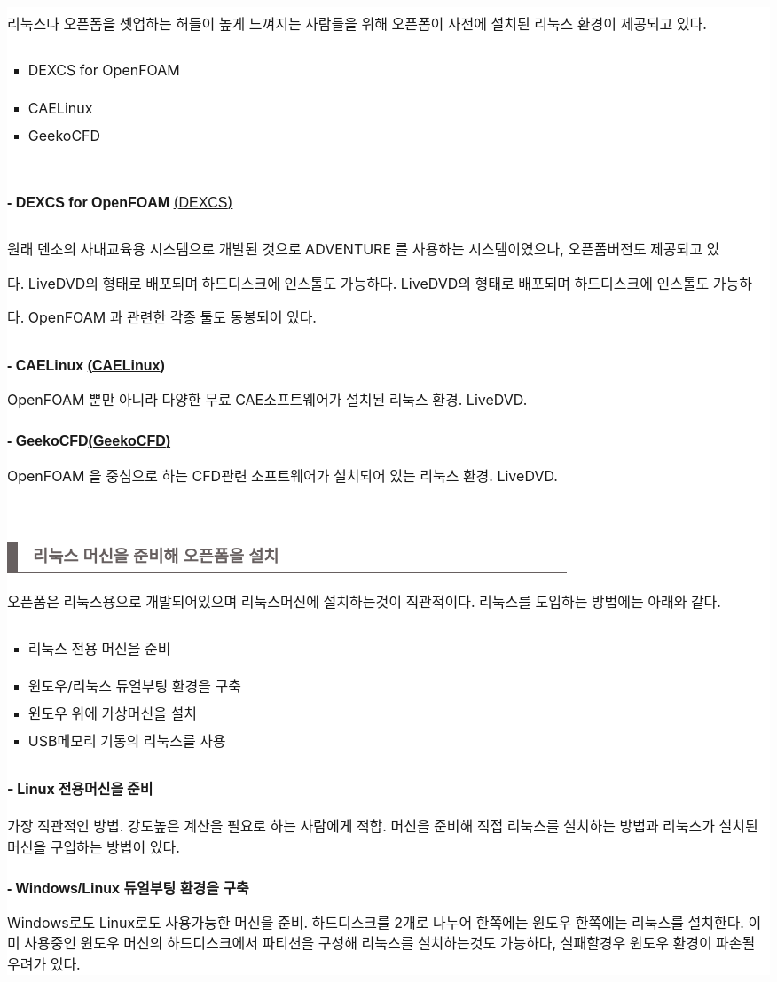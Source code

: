 <p style="LINE-HEIGHT: 0.2"></p>
<p style="LINE-HEIGHT: 2.4"><span style="FONT-SIZE: 12pt">리눅스나 오픈폼을 셋업하는 허들이 높게 느껴지는 사람들을 위해 오픈폼이 사전에 설치된 리눅스 환경이 제공되고 있다.</span></p>
<ul style="LIST-STYLE-TYPE: square">
<li>
<p style="LINE-HEIGHT: 2.4"><span style="FONT-SIZE: 12pt">DEXCS for OpenFOAM</span></p></li>
<li>
<p style="LINE-HEIGHT: 1"><span style="FONT-SIZE: 12pt">CAELinux</span></p></li>
<li>
<p style="LINE-HEIGHT: 1"><span style="FONT-SIZE: 12pt">GeekoCFD</span></p></li></ul><br />
<p style="LINE-HEIGHT: 2.4"><span style="FONT-SIZE: 14px; FONT-FAMILY: sans-serif"><b><span style="FONT-SIZE: 12pt">- DEXCS for OpenFOAM&nbsp;</span></b></span><u><span style="FONT-SIZE: 12pt" 12px;?="" sans-serif;="" 22.695px;="" font-family:="" line-height:="" font-size:="">(</span><a style="FONT-FAMILY: sans-serif; LINE-HEIGHT: 22px" href="http://dexcs.gifu-nct.ac.jp/"><span style="FONT-SIZE: 12pt">DEXCS</span></a><span style="FONT-SIZE: 12pt" sans-serif;="" 22.695px;?="" 9pt;="" font-family:="" line-height:="" font-size:="">)</span></u></p>
<p style="LINE-HEIGHT: 2.4"><span style="FONT-SIZE: 12pt">원래 덴소의 사내교육용 시스템으로 개발된 것으로 ADVENTURE 를 사용하는 시스템이였으나, 오픈폼버전도 제공되고 있다.&nbsp;LiveDVD의 형태로 배포되며 하드디스크에 인스톨도 가능하다.&nbsp;LiveDVD의 형태로 배포되며 하드디스크에 인스톨도 가능하다.&nbsp;OpenFOAM 과 관련한 각종 툴도 동봉되어 있다.</span></p>
<h3 style="FONT-FAMILY: sans-serif; LINE-HEIGHT: 22px"><span style="FONT-SIZE: 12pt">- CAELinux&nbsp;</span><u 22.695px;?="" 9pt;="" line-height:="" font-size:=""><span style="FONT-SIZE: 12pt">(</span><a href="http://www.caelinux.com/CMS/" ?=""><span style="FONT-SIZE: 12pt">CAELinux</span></a><span style="FONT-SIZE: 12pt">)</span></u></h3>
<p sans-serif;="" 22.695px;?="" font-family:="" line-height:="" font-size:10pt;=""><span style="FONT-SIZE: 12pt">OpenFOAM 뿐만 아니라 다양한 무료 CAE소프트웨어가 설치된 리눅스 환경.&nbsp;LiveDVD.</span></p>
<h3 style="FONT-FAMILY: sans-serif; LINE-HEIGHT: 22px"><span style="FONT-SIZE: 12pt">- GeekoCFD</span><u style="FONT-SIZE: 9pt; LINE-HEIGHT: 22px"><span style="FONT-SIZE: 12pt">(</span><a href="http://susestudio.com/a/2qtLK2/geekocfd"><span style="FONT-SIZE: 12pt">GeekoCFD</span></a><span style="FONT-SIZE: 12pt">)</span></u></h3>
<p sans-serif;="" 22.695px;?="" font-family:="" line-height:="" font-size:10pt;=""><span style="FONT-SIZE: 12pt">OpenFOAM 을 중심으로 하는 CFD관련 소프트웨어가 설치되어 있는 리눅스 환경.&nbsp;LiveDVD.</span></p>
<p style="LINE-HEIGHT: 2.4"><br /></p>
<p style="LINE-HEIGHT: 0.2"></p>
<p style="LINE-HEIGHT: 2.4"></p>
<p>
<table style="BORDER-COLLAPSE: collapse" cellspacing="1" cellpadding="1" bgcolor="#ffffff">
<tbody>
<tr>
<td style="BORDER-BOTTOM: #676060 1px solid; BORDER-LEFT: #676060 12px solid" width="50%"><strong style="FONT-SIZE: 12px; COLOR: rgb(103,96,96); LINE-HEIGHT: 1.5"><span style="FONT-SIZE: 14pt">&nbsp; 리눅스 머신을 준비해 오픈폼을 설치&nbsp;</span></strong></td></tr></tbody></table></p>
<p style="LINE-HEIGHT: 0.2"></p>
<p style="LINE-HEIGHT: 2.4"><span style="FONT-SIZE: 12pt">오픈폼은 리눅스용으로 개발되어있으며 리눅스머신에 설치하는것이 직관적이다. 리눅스를 도입하는 방법에는 아래와 같다.</span></p>
<ul style="LIST-STYLE-TYPE: square">
<li>
<p style="LINE-HEIGHT: 2.4"><span style="FONT-SIZE: 12pt">리눅스&nbsp;전용 머신을 준비</span></p></li>
<li>
<p style="LINE-HEIGHT: 1"><span style="FONT-SIZE: 12pt">윈도우/리눅스 듀얼부팅 환경을 구축</span></p></li>
<li>
<p style="LINE-HEIGHT: 1"><span style="FONT-SIZE: 12pt">윈도우 위에 가상머신을 설치</span></p></li>
<li>
<p style="LINE-HEIGHT: 1"><span style="FONT-SIZE: 12pt">USB메모리 기동의 리눅스를 사용</span></p></li></ul>
<h2><span style="FONT-SIZE: 12pt">- Linux 전용머신을 준비</span></h2>
<p sans-serif;="" 22.695px;?="" font-family:="" line-height:="" font-size:10pt;=""><span style="FONT-SIZE: 12pt">가장 직관적인 방법. 강도높은 계산을 필요로 하는 사람에게 적합. 머신을 준비해 직접 리눅스를 설치하는 방법과 리눅스가 설치된 머신을 구입하는 방법이 있다.</span></p>
<h3 style="FONT-FAMILY: sans-serif; LINE-HEIGHT: 22px"><span style="FONT-SIZE: 12pt">- Windows/Linux 듀얼부팅 환경을 구축</span></h3>
<p sans-serif;="" 22.695px;?="" font-family:="" line-height:="" font-size:10pt;=""><span style="FONT-SIZE: 12pt">Windows로도 Linux로도 사용가능한 머신을 준비. 하드디스크를 2개로 나누어 한쪽에는 윈도우 한쪽에는 리눅스를 설치한다. 이미 사용중인 윈도우 머신의 하드디스크에서 파티션을 구성해 리눅스를 설치하는것도 가능하다, 실패할경우 윈도우 환경이 파손될 우려가 있다.</span></p>